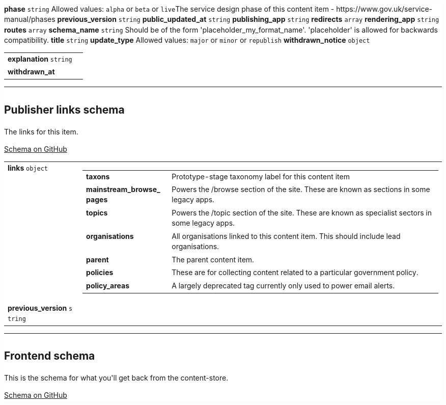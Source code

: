 <tr><td><strong>phase</strong> <code>string</code></td> <td>Allowed values: <code>alpha</code> or <code>beta</code> or <code>live</code>The service design phase of this content item - https://www.gov.uk/service-manual/phases</td></tr>
<tr><td><strong>previous_version</strong> <code>string</code></td> <td></td></tr>
<tr><td><strong>public_updated_at</strong> <code>string</code></td> <td></td></tr>
<tr><td><strong>publishing_app</strong> <code>string</code></td> <td></td></tr>
<tr><td><strong>redirects</strong> <code>array</code></td> <td></td></tr>
<tr><td><strong>rendering_app</strong> <code>string</code></td> <td></td></tr>
<tr><td><strong>routes</strong> <code>array</code></td> <td></td></tr>
<tr><td><strong>schema_name</strong> <code>string</code></td> <td>Should be of the form 'placeholder_my_format_name'. 'placeholder' is allowed for backwards compatibility.</td></tr>
<tr><td><strong>title</strong> <code>string</code></td> <td></td></tr>
<tr><td><strong>update_type</strong> </td> <td>Allowed values: <code>major</code> or <code>minor</code> or <code>republish</code></td></tr>
<tr><td><strong>withdrawn_notice</strong> <code>object</code></td> <td><table class='schema-table'><tr><td><strong>explanation</strong> <code>string</code></td> <td></td></tr>
<tr><td><strong>withdrawn_at</strong> </td> <td></td></tr></table></td></tr></table>



---

## Publisher links schema

The links for this item.

[Schema on GitHub](https://raw.githubusercontent.com/alphagov/govuk-content-schemas/master/dist/formats/placeholder/publisher_v2/links.json)

<table class='schema-table'><tr><td><strong>links</strong> <code>object</code></td> <td><table class='schema-table'><tr><td><strong>taxons</strong> </td> <td>Prototype-stage taxonomy label for this content item</td></tr>
<tr><td><strong>mainstream_browse_pages</strong> </td> <td>Powers the /browse section of the site. These are known as sections in some legacy apps.</td></tr>
<tr><td><strong>topics</strong> </td> <td>Powers the /topic section of the site. These are known as specialist sectors in some legacy apps.</td></tr>
<tr><td><strong>organisations</strong> </td> <td>All organisations linked to this content item. This should include lead organisations.</td></tr>
<tr><td><strong>parent</strong> </td> <td>The parent content item.</td></tr>
<tr><td><strong>policies</strong> </td> <td>These are for collecting content related to a particular government policy.</td></tr>
<tr><td><strong>policy_areas</strong> </td> <td>A largely deprecated tag currently only used to power email alerts.</td></tr></table></td></tr>
<tr><td><strong>previous_version</strong> <code>string</code></td> <td></td></tr></table>

---

## Frontend schema

This is the schema for what you'll get back from the content-store.

[Schema on GitHub](https://raw.githubusercontent.com/alphagov/govuk-content-schemas/master/dist/formats/placeholder/frontend/schema.json)
